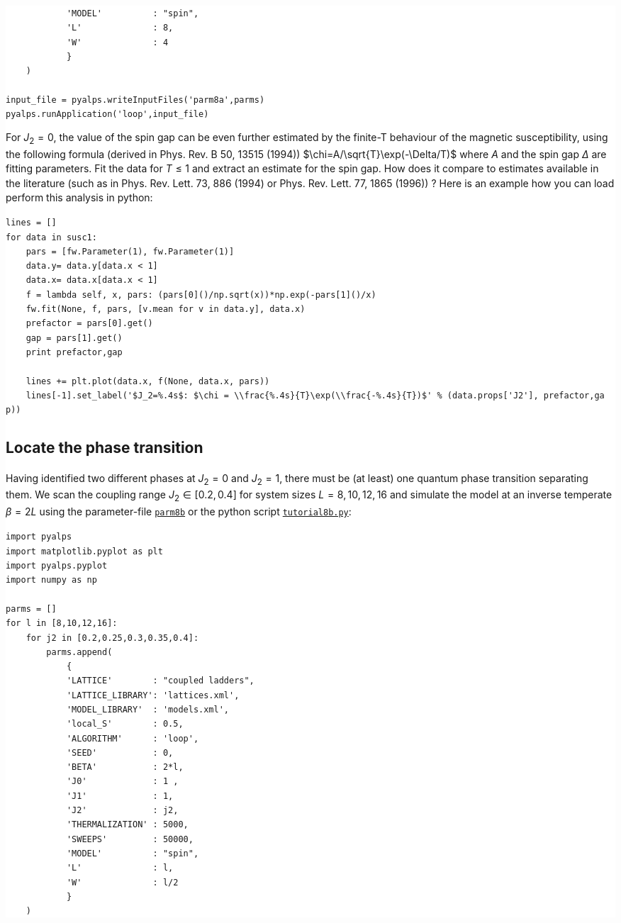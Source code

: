                 'MODEL'          : "spin",
                'L'              : 8,
                'W'              : 4
                }
        )

    input_file = pyalps.writeInputFiles('parm8a',parms)
    pyalps.runApplication('loop',input_file) 
    
For $J_2=0$, the value of the spin gap can be even further estimated by the finite-T behaviour of the magnetic susceptibility, using the following formula (derived in Phys. Rev. B 50, 13515 (1994)) $\chi=A/\sqrt{T}\exp(-\Delta/T)$ where $A$ and the spin gap $\Delta$ are fitting parameters. Fit the data for $T\leq1$ and extract an estimate for the spin gap. How does it compare to estimates available in the literature (such as in Phys. Rev. Lett. 73, 886 (1994) or Phys. Rev. Lett. 77, 1865 (1996)) ? Here is an example how you can load perform this analysis in python:

    lines = []
    for data in susc1:
        pars = [fw.Parameter(1), fw.Parameter(1)]
        data.y= data.y[data.x < 1]
        data.x= data.x[data.x < 1]
        f = lambda self, x, pars: (pars[0]()/np.sqrt(x))*np.exp(-pars[1]()/x)
        fw.fit(None, f, pars, [v.mean for v in data.y], data.x)
        prefactor = pars[0].get()
        gap = pars[1].get()
        print prefactor,gap
    
        lines += plt.plot(data.x, f(None, data.x, pars))
        lines[-1].set_label('$J_2=%.4s$: $\chi = \\frac{%.4s}{T}\exp(\\frac{-%.4s}{T})$' % (data.props['J2'], prefactor,gap))

## Locate the phase transition

Having identified two different phases at $J_2=0$ and $J_2=1$, there must be (at least) one quantum phase transition separating them. We scan the coupling range  $J_2 \in [0.2,0.4]$  for system sizes $L=8,10,12,16$ and simulate the model at an inverse temperate $\beta=2L$ using the parameter-file <a href="../codes/mc-08-quantum-phase-transition/parm8b" download>`parm8b`</a> or the python script <a href="../codes/mc-08-quantum-phase-transition/tutorial8a.py" download>`tutorial8b.py`</a>:

    import pyalps
    import matplotlib.pyplot as plt
    import pyalps.pyplot
    import numpy as np

    parms = []
    for l in [8,10,12,16]:
        for j2 in [0.2,0.25,0.3,0.35,0.4]:
            parms.append(
                { 
                'LATTICE'        : "coupled ladders", 
                'LATTICE_LIBRARY': 'lattices.xml',
                'MODEL_LIBRARY'  : 'models.xml',
                'local_S'        : 0.5,
                'ALGORITHM'      : 'loop',
                'SEED'           : 0,
                'BETA'           : 2*l,
                'J0'             : 1 ,
                'J1'             : 1,
                'J2'             : j2,
                'THERMALIZATION' : 5000,
                'SWEEPS'         : 50000, 
                'MODEL'          : "spin",
                'L'              : l,
                'W'              : l/2
                }
        )